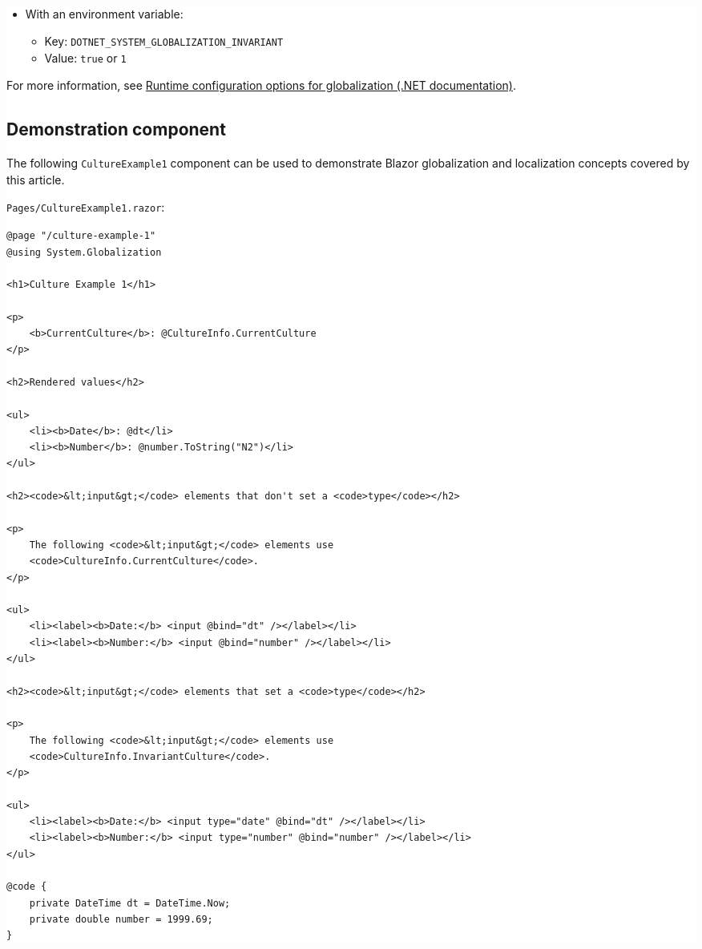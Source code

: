 * With an environment variable:

  * Key: `DOTNET_SYSTEM_GLOBALIZATION_INVARIANT`
  * Value: `true` or `1`

For more information, see [Runtime configuration options for globalization (.NET documentation)](/dotnet/core/run-time-config/globalization).

## Demonstration component

The following `CultureExample1` component can be used to demonstrate Blazor globalization and localization concepts covered by this article.

`Pages/CultureExample1.razor`:

```razor
@page "/culture-example-1"
@using System.Globalization

<h1>Culture Example 1</h1>

<p>
    <b>CurrentCulture</b>: @CultureInfo.CurrentCulture
</p>

<h2>Rendered values</h2>

<ul>
    <li><b>Date</b>: @dt</li>
    <li><b>Number</b>: @number.ToString("N2")</li>
</ul>

<h2><code>&lt;input&gt;</code> elements that don't set a <code>type</code></h2>

<p>
    The following <code>&lt;input&gt;</code> elements use
    <code>CultureInfo.CurrentCulture</code>.
</p>

<ul>
    <li><label><b>Date:</b> <input @bind="dt" /></label></li>
    <li><label><b>Number:</b> <input @bind="number" /></label></li>
</ul>

<h2><code>&lt;input&gt;</code> elements that set a <code>type</code></h2>

<p>
    The following <code>&lt;input&gt;</code> elements use
    <code>CultureInfo.InvariantCulture</code>.
</p>

<ul>
    <li><label><b>Date:</b> <input type="date" @bind="dt" /></label></li>
    <li><label><b>Number:</b> <input type="number" @bind="number" /></label></li>
</ul>

@code {
    private DateTime dt = DateTime.Now;
    private double number = 1999.69;
}
```
